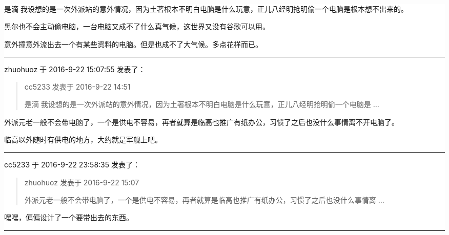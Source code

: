 

是滴 我设想的是一次外派站的意外情况，因为土著根本不明白电脑是什么玩意，正儿八经明抢明偷一个电脑是根本想不出来的。

黑尔也不会主动偷电脑，一台电脑又成不了什么真气候，这世界又没有谷歌可以用。

意外撞意外流出去一个有某些资料的电脑。但是也成不了大气候。多点花样而已。

---------

zhuohuoz 于 2016-9-22 15:07:55 发表了：

> cc5233 发表于 2016-9-22 14:51
> 
> 是滴 我设想的是一次外派站的意外情况，因为土著根本不明白电脑是什么玩意，正儿八经明抢明偷一个电脑是 ...



外派元老一般不会带电脑了，一个是供电不容易，再者就算是临高也推广有纸办公，习惯了之后也没什么事情离不开电脑了。

临高以外随时有供电的地方，大约就是军舰上吧。

---------

cc5233 于 2016-9-22 23:58:35 发表了：

> zhuohuoz 发表于 2016-9-22 15:07
> 
> 外派元老一般不会带电脑了，一个是供电不容易，再者就算是临高也推广有纸办公，习惯了之后也没什么事情离 ...



嘿嘿，偏偏设计了一个要带出去的东西。

---------

